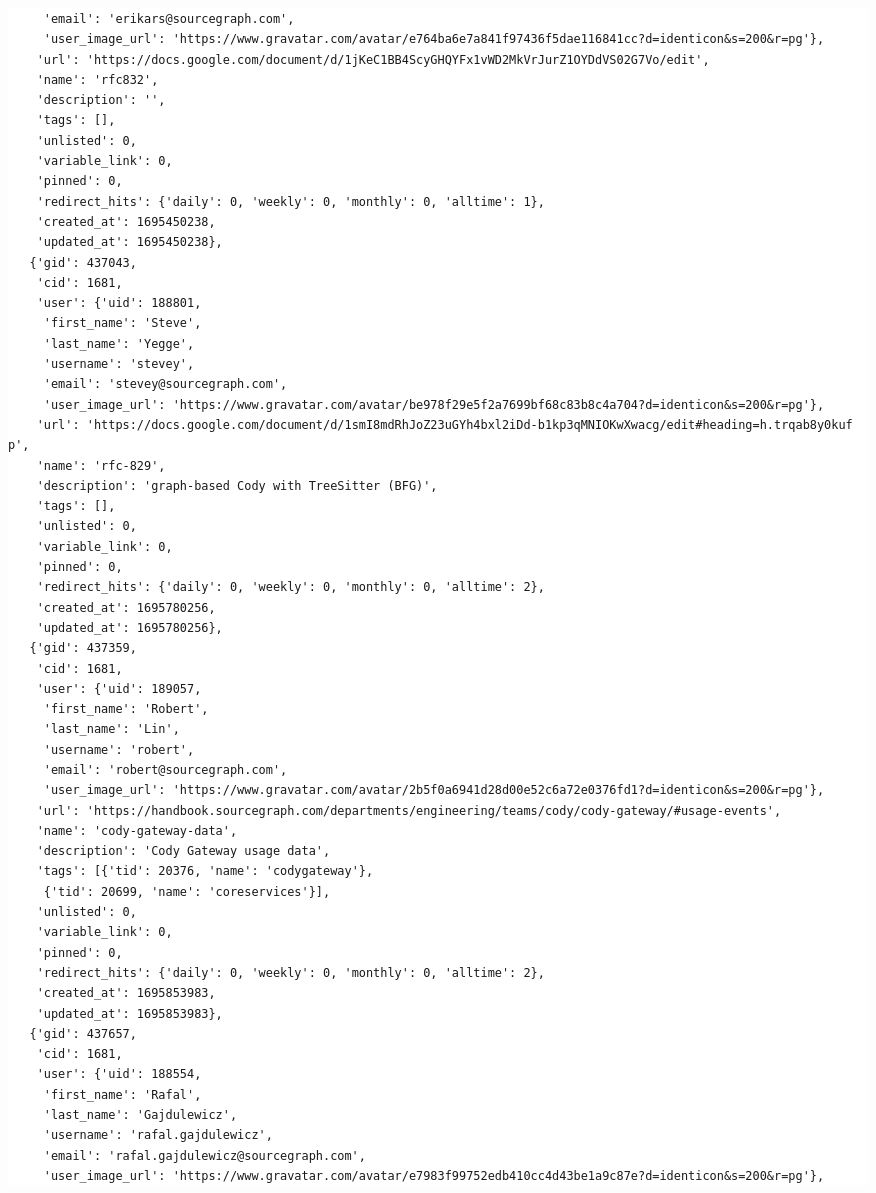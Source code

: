 ```
     'email': 'erikars@sourcegraph.com',
     'user_image_url': 'https://www.gravatar.com/avatar/e764ba6e7a841f97436f5dae116841cc?d=identicon&s=200&r=pg'},
    'url': 'https://docs.google.com/document/d/1jKeC1BB4ScyGHQYFx1vWD2MkVrJurZ1OYDdVS02G7Vo/edit',
    'name': 'rfc832',
    'description': '',
    'tags': [],
    'unlisted': 0,
    'variable_link': 0,
    'pinned': 0,
    'redirect_hits': {'daily': 0, 'weekly': 0, 'monthly': 0, 'alltime': 1},
    'created_at': 1695450238,
    'updated_at': 1695450238},
   {'gid': 437043,
    'cid': 1681,
    'user': {'uid': 188801,
     'first_name': 'Steve',
     'last_name': 'Yegge',
     'username': 'stevey',
     'email': 'stevey@sourcegraph.com',
     'user_image_url': 'https://www.gravatar.com/avatar/be978f29e5f2a7699bf68c83b8c4a704?d=identicon&s=200&r=pg'},
    'url': 'https://docs.google.com/document/d/1smI8mdRhJoZ23uGYh4bxl2iDd-b1kp3qMNIOKwXwacg/edit#heading=h.trqab8y0kufp',
    'name': 'rfc-829',
    'description': 'graph-based Cody with TreeSitter (BFG)',
    'tags': [],
    'unlisted': 0,
    'variable_link': 0,
    'pinned': 0,
    'redirect_hits': {'daily': 0, 'weekly': 0, 'monthly': 0, 'alltime': 2},
    'created_at': 1695780256,
    'updated_at': 1695780256},
   {'gid': 437359,
    'cid': 1681,
    'user': {'uid': 189057,
     'first_name': 'Robert',
     'last_name': 'Lin',
     'username': 'robert',
     'email': 'robert@sourcegraph.com',
     'user_image_url': 'https://www.gravatar.com/avatar/2b5f0a6941d28d00e52c6a72e0376fd1?d=identicon&s=200&r=pg'},
    'url': 'https://handbook.sourcegraph.com/departments/engineering/teams/cody/cody-gateway/#usage-events',
    'name': 'cody-gateway-data',
    'description': 'Cody Gateway usage data',
    'tags': [{'tid': 20376, 'name': 'codygateway'},
     {'tid': 20699, 'name': 'coreservices'}],
    'unlisted': 0,
    'variable_link': 0,
    'pinned': 0,
    'redirect_hits': {'daily': 0, 'weekly': 0, 'monthly': 0, 'alltime': 2},
    'created_at': 1695853983,
    'updated_at': 1695853983},
   {'gid': 437657,
    'cid': 1681,
    'user': {'uid': 188554,
     'first_name': 'Rafal',
     'last_name': 'Gajdulewicz',
     'username': 'rafal.gajdulewicz',
     'email': 'rafal.gajdulewicz@sourcegraph.com',
     'user_image_url': 'https://www.gravatar.com/avatar/e7983f99752edb410cc4d43be1a9c87e?d=identicon&s=200&r=pg'},
```